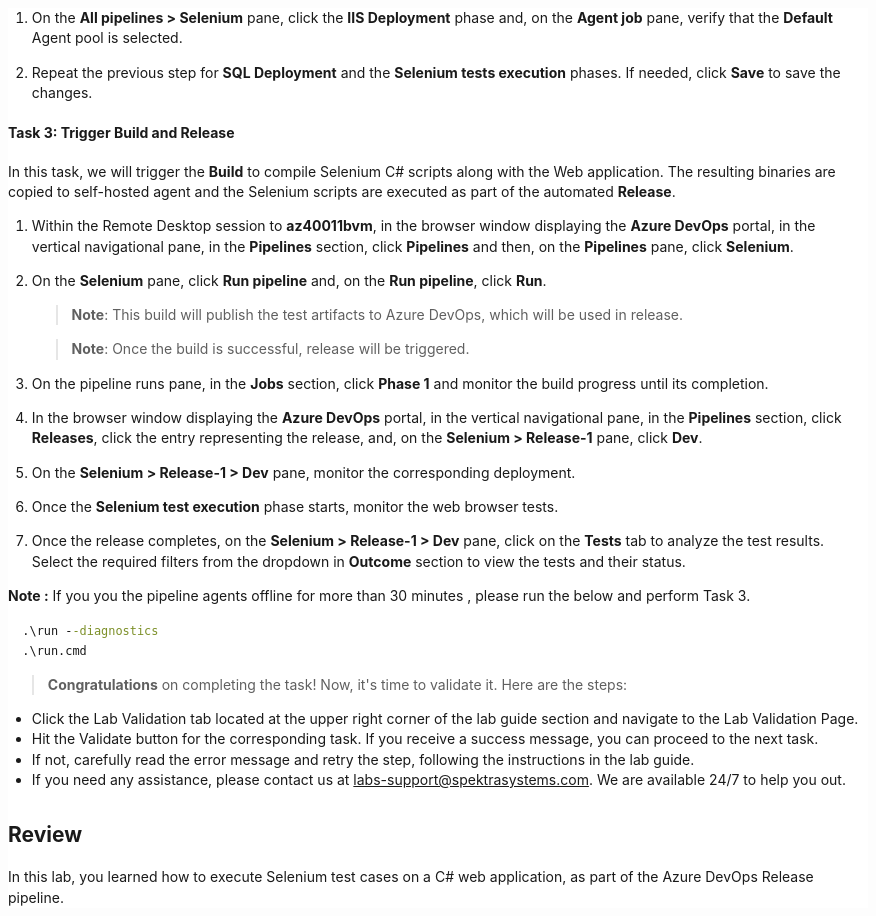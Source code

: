 1.  On the **All pipelines > Selenium** pane, click the **IIS Deployment** phase and, on the **Agent job** pane, verify that the **Default** Agent pool is selected. 

1.  Repeat the previous step for **SQL Deployment** and the **Selenium tests execution** phases. If needed, click **Save** to save the changes.

#### Task 3: Trigger Build and Release

In this task, we will trigger the **Build** to compile Selenium C# scripts along with the Web application. The resulting binaries are copied to self-hosted agent and the Selenium scripts are executed as part of the automated **Release**.

1.  Within the Remote Desktop session to **az40011bvm**, in the browser window displaying the **Azure DevOps** portal, in the vertical navigational pane, in the **Pipelines** section, click **Pipelines** and then, on the **Pipelines** pane, click **Selenium**.

1.  On the **Selenium** pane, click **Run pipeline** and, on the **Run pipeline**, click **Run**.

    > **Note**: This build will publish the test artifacts to Azure DevOps, which will be used in release. 

    > **Note**: Once the build is successful, release will be triggered. 

1.  On the pipeline runs pane, in the **Jobs** section, click **Phase 1** and monitor the build progress until its completion.

1.  In the browser window displaying the **Azure DevOps** portal, in the vertical navigational pane, in the **Pipelines** section, click **Releases**, click the entry representing the release, and, on the **Selenium > Release-1** pane, click **Dev**.

1.  On the **Selenium > Release-1 > Dev** pane, monitor the corresponding deployment.

1.  Once the **Selenium test execution** phase starts, monitor the web browser tests. 

1.  Once the release completes, on the **Selenium > Release-1 > Dev** pane, click on the **Tests** tab to analyze the test results. Select the required filters from the dropdown in **Outcome** section to view the tests and their status.

**Note :** If you you the pipeline agents offline for more than 30 minutes , please run the below and perform Task 3.

   ```cmd
     .\run --diagnostics
     .\run.cmd
   ```

> **Congratulations** on completing the task! Now, it's time to validate it. Here are the steps:
- Click the Lab Validation tab located at the upper right corner of the lab guide section and navigate to the Lab Validation Page.
- Hit the Validate button for the corresponding task. If you receive a success message, you can proceed to the next task. 
- If not, carefully read the error message and retry the step, following the instructions in the lab guide.
- If you need any assistance, please contact us at labs-support@spektrasystems.com. We are available 24/7 to help you out.

## Review

In this lab, you learned how to execute Selenium test cases on a C# web application, as part of the Azure DevOps Release pipeline.
